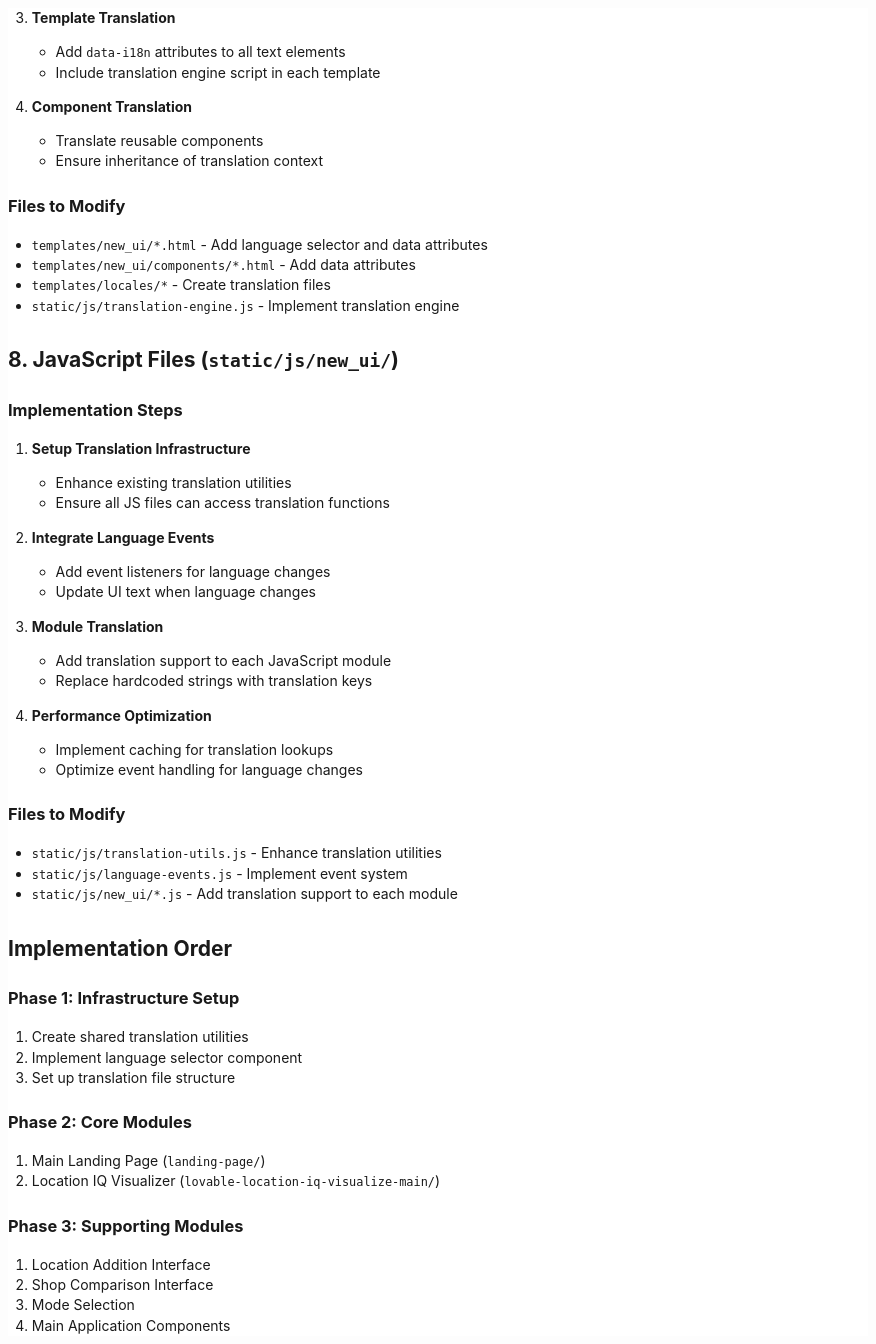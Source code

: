 3. **Template Translation**
   - Add `data-i18n` attributes to all text elements
   - Include translation engine script in each template

4. **Component Translation**
   - Translate reusable components
   - Ensure inheritance of translation context

### Files to Modify
- `templates/new_ui/*.html` - Add language selector and data attributes
- `templates/new_ui/components/*.html` - Add data attributes
- `templates/locales/*` - Create translation files
- `static/js/translation-engine.js` - Implement translation engine

## 8. JavaScript Files (`static/js/new_ui/`)

### Implementation Steps
1. **Setup Translation Infrastructure**
   - Enhance existing translation utilities
   - Ensure all JS files can access translation functions

2. **Integrate Language Events**
   - Add event listeners for language changes
   - Update UI text when language changes

3. **Module Translation**
   - Add translation support to each JavaScript module
   - Replace hardcoded strings with translation keys

4. **Performance Optimization**
   - Implement caching for translation lookups
   - Optimize event handling for language changes

### Files to Modify
- `static/js/translation-utils.js` - Enhance translation utilities
- `static/js/language-events.js` - Implement event system
- `static/js/new_ui/*.js` - Add translation support to each module

## Implementation Order

### Phase 1: Infrastructure Setup
1. Create shared translation utilities
2. Implement language selector component
3. Set up translation file structure

### Phase 2: Core Modules
1. Main Landing Page (`landing-page/`)
2. Location IQ Visualizer (`lovable-location-iq-visualize-main/`)

### Phase 3: Supporting Modules
1. Location Addition Interface
2. Shop Comparison Interface
3. Mode Selection
4. Main Application Components
